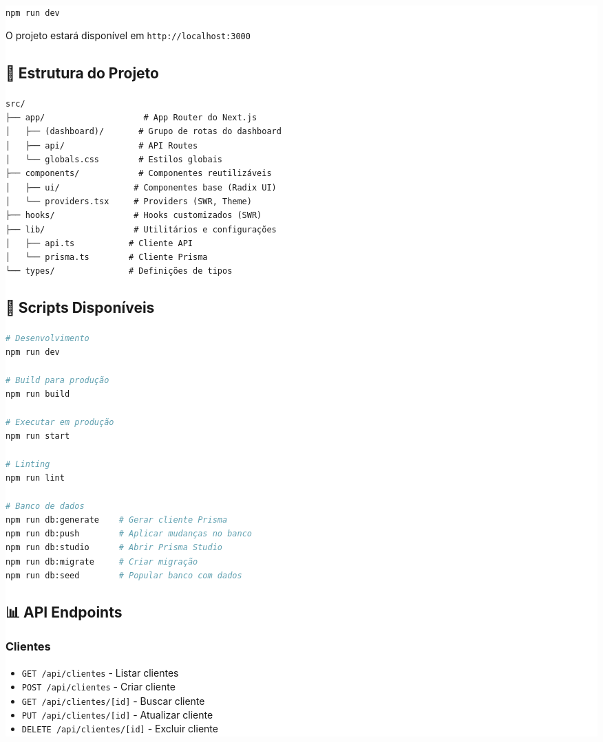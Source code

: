 ```bash
npm run dev
```

O projeto estará disponível em `http://localhost:3000`

## 📁 Estrutura do Projeto

```
src/
├── app/                    # App Router do Next.js
│   ├── (dashboard)/       # Grupo de rotas do dashboard
│   ├── api/               # API Routes
│   └── globals.css        # Estilos globais
├── components/            # Componentes reutilizáveis
│   ├── ui/               # Componentes base (Radix UI)
│   └── providers.tsx     # Providers (SWR, Theme)
├── hooks/                # Hooks customizados (SWR)
├── lib/                  # Utilitários e configurações
│   ├── api.ts           # Cliente API
│   └── prisma.ts        # Cliente Prisma
└── types/               # Definições de tipos
```

## 🔧 Scripts Disponíveis

```bash
# Desenvolvimento
npm run dev

# Build para produção
npm run build

# Executar em produção
npm run start

# Linting
npm run lint

# Banco de dados
npm run db:generate    # Gerar cliente Prisma
npm run db:push        # Aplicar mudanças no banco
npm run db:studio      # Abrir Prisma Studio
npm run db:migrate     # Criar migração
npm run db:seed        # Popular banco com dados
```

## 📊 API Endpoints

### Clientes

- `GET /api/clientes` - Listar clientes
- `POST /api/clientes` - Criar cliente
- `GET /api/clientes/[id]` - Buscar cliente
- `PUT /api/clientes/[id]` - Atualizar cliente
- `DELETE /api/clientes/[id]` - Excluir cliente
